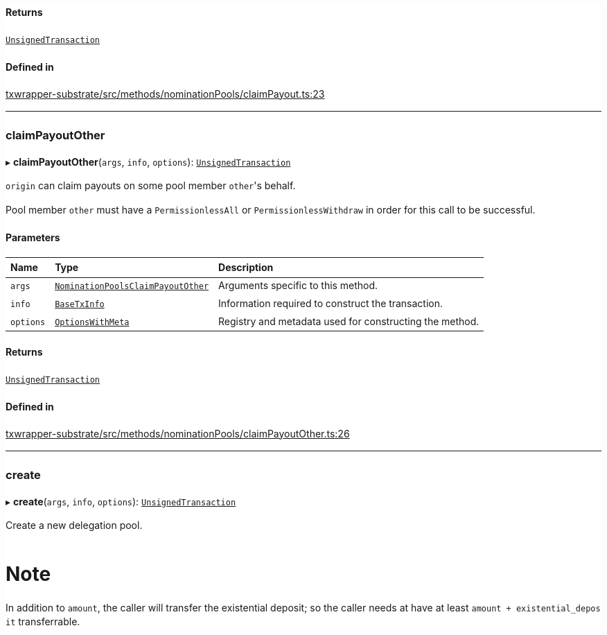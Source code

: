 #### Returns

[`UnsignedTransaction`](../interfaces/txwrapper_core_src.UnsignedTransaction.md)

#### Defined in

[txwrapper-substrate/src/methods/nominationPools/claimPayout.ts:23](https://github.com/paritytech/txwrapper-core/blob/a09c1f6/packages/txwrapper-substrate/src/methods/nominationPools/claimPayout.ts#L23)

___

### claimPayoutOther

▸ **claimPayoutOther**(`args`, `info`, `options`): [`UnsignedTransaction`](../interfaces/txwrapper_core_src.UnsignedTransaction.md)

`origin` can claim payouts on some pool member `other`'s behalf.

Pool member `other` must have a `PermissionlessAll` or `PermissionlessWithdraw` in order
for this call to be successful.

#### Parameters

| Name | Type | Description |
| :------ | :------ | :------ |
| `args` | [`NominationPoolsClaimPayoutOther`](../interfaces/txwrapper_substrate_src.methods.nominationPools.NominationPoolsClaimPayoutOther.md) | Arguments specific to this method. |
| `info` | [`BaseTxInfo`](../interfaces/txwrapper_core_src.BaseTxInfo.md) | Information required to construct the transaction. |
| `options` | [`OptionsWithMeta`](../interfaces/txwrapper_core_src.OptionsWithMeta.md) | Registry and metadata used for constructing the method. |

#### Returns

[`UnsignedTransaction`](../interfaces/txwrapper_core_src.UnsignedTransaction.md)

#### Defined in

[txwrapper-substrate/src/methods/nominationPools/claimPayoutOther.ts:26](https://github.com/paritytech/txwrapper-core/blob/a09c1f6/packages/txwrapper-substrate/src/methods/nominationPools/claimPayoutOther.ts#L26)

___

### create

▸ **create**(`args`, `info`, `options`): [`UnsignedTransaction`](../interfaces/txwrapper_core_src.UnsignedTransaction.md)

Create a new delegation pool.

# Note

In addition to `amount`, the caller will transfer the existential deposit; so the caller
needs at have at least `amount + existential_deposit` transferrable.
